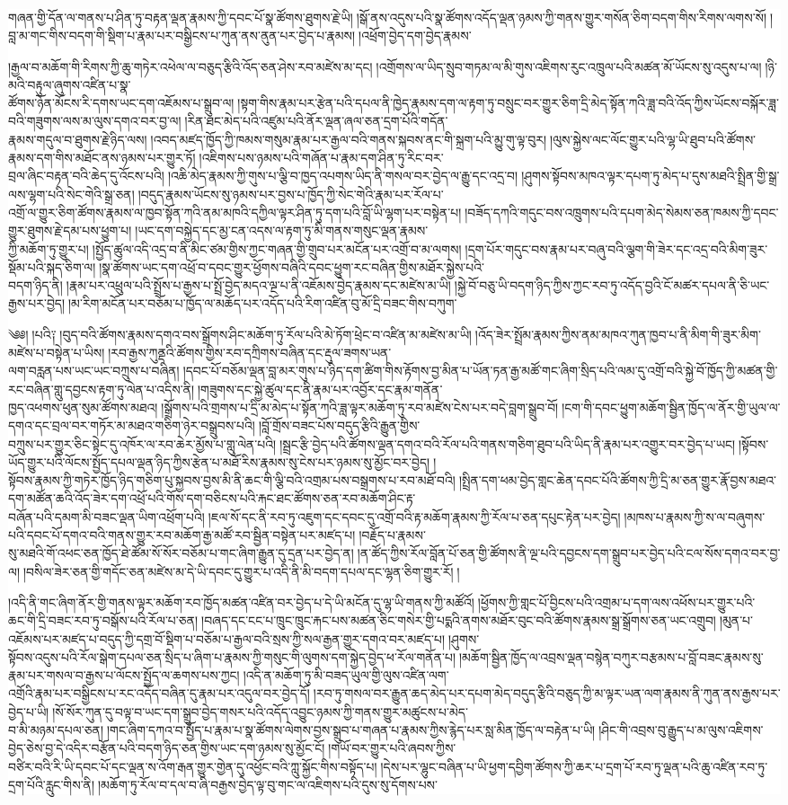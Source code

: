 གཞན་གྱི་དོན་ལ་གནས་པ་ཤིན་ཏུ་བརྟན་ལྡན་རྣམས་ཀྱི་དབང་པོ་སྣ་ཚོགས་ཐུགས་རྗེ་ཡི། །སྒོ་ནས་འདུས་པའི་སྣ་ཚོགས་འདོད་ལྡན་ཉམས་ཀྱི་གནས་གྱུར་གསོན་ཅིག་བདག་གིས་རིགས་ལགས་སོ། །བླ་མ་གང་གིས་བདག་གི་སྡིག་པ་རྣམ་པར་བསྒྱིངས་པ་ཀུན་ནས་ནུན་པར་བྱེད་པ་རྣམས། །འཕྲོག་བྱེད་དག་བྱེད་རྣམས་  
  
།རྒྱལ་བ་མཆོག་གི་རིགས་ཀྱི་ཆུ་གཏེར་འཕེལ་ལ་བཅུད་རྩིའི་འོད་ཅན་ཤེས་རབ་མཛེས་མ་དང། །འགྲོགས་ལ་ཡིད་སྲུབ་གཏམ་ལ་མི་གུས་འཇིགས་རུང་འཁྲུལ་པའི་མཚན་མོ་ཡོངས་སུ་འདུས་པ་ལ། །ཉི་མའི་བརྟུལ་ཞུགས་འཛིན་པ་སྣ་  
ཚོགས་ཉོན་མོངས་རི་དགས་ཡང་དག་འཇོམས་པ་སྒྲུབ་ལ། །སྟག་གིས་རྣམ་པར་རྩེན་པའི་དཔལ་ནི་ཁྱེད་རྣམས་དག་ལ་རྟག་ཏུ་བསྲུང་བར་གྱུར་ཅིག་དྲི་མེད་སྟོན་ཀའི་ཟླ་བའི་འོད་ཀྱིས་ཡོངས་བསྐོར་ཟླ་བའི་གཟུགས་ལས་མ་ལུས་དགའ་བར་བྱ་ལ། །རིན་ཐང་མེད་པའི་འཛུམ་པའི་ནོར་ལྡན་ཞལ་ཅན་དྲག་པོའི་གདོན་  
རྣམས་གདུལ་བ་ཐུགས་རྗེ་ཉིད་ལས། །འབད་མཛད་ཁྱོད་ཀྱི་ཁམས་གསུམ་རྣམ་པར་རྒྱལ་བའི་གནས་སྐབས་ནང་གི་སྐྲག་པའི་མྱུ་གུ་ལྟ་བུར། །ལུས་སྐྱེས་ལང་ལོང་གྱུར་པའི་ལྷ་ཡི་ཐུབ་པའི་ཚོགས་རྣམས་དག་གིས་མཐོང་ནས་ཉམས་པར་གྱུར་ཏོ། །འཇིགས་པས་ཉམས་པའི་གཞོན་པ་རྣམ་དག་ཤིན་ཏུ་རིང་བར་  
བྲལ་ཞིང་བརྟན་བའི་ཆེད་དུ་འོངས་པའི། །འཆི་མེད་རྣམས་ཀྱི་གུས་པ་ལྕི་བ་ཁྱད་འཔགས་ཡིད་ནི་གསལ་བར་བྱེད་ལ་རྒྱུ་དང་འདྲ་བ། །ཤུགས་སྟོབས་མཁའ་ལྟར་དཔག་ཏུ་མེད་པ་དུས་མཐའི་སྤྲིན་གྱི་སྒྲ་ལས་ལྷག་པའི་སེང་གེའི་སྒྲ་ཅན། །བདུད་རྣམས་ཡོངས་སུ་ཉམས་པར་བྱས་པ་ཁྱོད་ཀྱི་སེང་གེའི་རྣམ་པར་རོལ་པ་  
འགྲོ་ལ་གྱུར་ཅིག་ཚོགས་རྣམས་ལ་ཁྱབ་སྟོན་ཀའི་ནམ་མཁའི་དཀྱིལ་ལྟར་ཤིན་ཏུ་དག་པའི་བློ་ཡི་ལྷག་པར་བསྟེན་པ། །བཟོད་དཀའི་གདུང་བས་འཁྲུགས་པའི་དཔག་མེད་སེམས་ཅན་ཁམས་ཀྱི་དབང་གྱུར་ཐུགས་རྗེ་དམ་པས་ཕྱུག་པ། །ཡང་དག་བསྐྱེད་དང་མྱ་ངན་འདས་ལ་རྟག་ཏུ་མི་གནས་གསུང་ལྡན་རྣམས་  
ཀྱི་མཆོག་ཏུ་གྱུར་པ། །སྤྱོད་ཚུལ་འདི་འདྲ་བ་ནི་མིང་ཙམ་གྱིས་ཀྱང་གཞན་གྱི་གྲུབ་པར་མངོན་པར་འགྲོ་བ་མ་ལགས། །དྲག་པོར་གདུང་བས་རྣམ་པར་བཞུ་བའི་ལྕག་གི་ཟེར་དང་འདྲ་བའི་མིག་ཟུར་སྡོམ་པའི་སྐད་ཅིག་ལ། །སྣ་ཚོགས་ཡང་དག་འཕྲོ་བ་དབང་གྱུར་ཕྱོགས་བཞིའི་དབང་ཕྱུག་རང་བཞིན་གྱིས་མཐོར་སྐྱེས་པའི་  
བདག་ཉིད་ནི། །རྣམ་པར་འཕྲུལ་པའི་སྤྲོས་པ་རྒྱས་པ་སྤྲོ་བྱེད་མདའ་ལྔ་པ་ནི་འཇོམས་བྱེད་རྣམས་དང་མཛེས་མ་ཡི། །སྐྱེ་བོ་བཅུ་ཡི་བདག་ཉིད་ཀྱིས་ཀྱང་རབ་ཏུ་འདོད་བྱའི་ངོ་མཚར་དཔལ་ནི་ཅི་ཡང་རྒྱས་པར་བྱེད། །མ་རིག་མངོན་པར་བཅོམ་པ་ཁྱོད་ལ་མཆོད་པར་འདོད་པའི་རིག་འཛིན་བུ་མོ་དྲི་བཟང་གིས་བཀུག་  
  
༄༅། །པའི༑ །བུད་བའི་ཚོགས་རྣམས་དགའ་བས་སྒྲོགས་ཤིང་མཆོག་ཏུ་རོལ་པའི་མེ་ཏོག་ཕྲེང་བ་འཛིན་མ་མཛེས་མ་ཡི། །འོད་ཟེར་སྤྲོམ་རྣམས་ཀྱིས་ནམ་མཁའ་ཀུན་ཁྱབ་པ་ནི་མིག་གི་ཟུར་མིག་མཛེས་པ་བསྟེན་པ་ཡིས། །རབ་རྒྱས་ཀུནྡའི་ཚོགས་གྱིས་རབ་དཀྲིགས་བཞིན་དང་རྡུལ་ཟགས་ཡན་  
ལག་བརླན་པས་ཡང་ཡང་བཀྲུས་པ་བཞིན། །དབང་པོ་བཅོམ་ལྡན་བླ་མར་གུས་པ་ཉིད་དག་ཚིག་གིས་རྟོགས་བྱ་མིན་པ་ཡོན་ཏན་རྒྱ་མཚོ་གང་ཞིག་སྲིད་པའི་ལམ་དུ་འགྲོ་བའི་སྐྱེ་བོ་ཁྱོད་ཀྱི་མཚན་གྱི་རང་བཞིན་གླུ་དབྱངས་རྟག་ཏུ་ལེན་པ་འདིས་ནི། །གཟུགས་དང་སྐྱེ་ཚུལ་དང་ནི་རྣམ་པར་འབྱོར་དང་རྣམ་གནོན་  
ཁྱད་འཕགས་ཕུན་སུམ་ཚོགས་མཐའ། །སྒྲོགས་པའི་གྲགས་པ་དྲི་མ་མེད་པ་སྟོན་ཀའི་ཟླ་ལྟར་མཆོག་ཏུ་རབ་མཛེས་ངེས་པར་བདེ་བླག་སྒྲུབ་བོ། །ངག་གི་དབང་ཕྱུག་མཆོག་སྦྱིན་ཁྱོད་ལ་ནོར་གྱི་ཡུལ་ལ་དགའ་དང་བྲལ་བར་གཏོར་མ་མཐའ་གཅིག་ཉེར་བསྒྲུབས་པའི། །བློ་གྲོས་བཟང་པོས་བདུད་རྩིའི་རྒྱུན་གྱིས་  
བཀྲུས་པར་གྱུར་ཅིང་སྟེང་དུ་འཁོར་ལ་རབ་ཆེར་མྱོས་པ་གླུ་ལེན་པའི། །སྦྲང་རྩི་བྱེད་པའི་ཚོགས་ལྡན་དགའ་བའི་རོལ་པའི་གནས་གཅིག་ཐུབ་པའི་ཡིད་ནི་རྣམ་པར་འགྱུར་བར་བྱེད་པ་ཡང། །སྟོབས་ཡོད་གྱུར་པའི་ལོངས་སྤྱོད་དཔལ་ལྡན་ཉིད་ཀྱིས་རྩེན་པ་མཐོ་རིས་རྣམས་སུ་ངེས་པར་ཉམས་སུ་མྱོང་བར་བྱེད། །  
སྟོབས་རྣམས་ཀྱི་གཏེར་ཁྱོད་ཉིད་གཅིག་པུ་སྐྱབས་བྱས་མི་ནི་ཆང་གི་ལྕི་བའི་འགྲམ་པས་བསྒྲགས་པ་རབ་མཐོ་བའི། །སྤྲིན་དག་ཕམ་བྱེད་གླང་ཆེན་དབང་པོའི་ཚོགས་ཀྱི་དྲི་མ་ཅན་གྱུར་རྣོ་བྱས་མཐའ་དག་མཚོན་ཆའི་འོད་ཟེར་དག་འཕྲོ་པའི་གོས་དག་བཅིངས་པའི་རྐང་ཐང་ཚོགས་ཅན་རབ་མཆོག་ཤིང་རྟ་  
བཞོན་པའི་དམག་མི་བཟང་ལྡན་ཡིག་འཕྲོག་པའི། །ཇལ་སོ་དང་ནི་རབ་ཏུ་འཇུག་དང་དབང་དུ་འགྲོ་བའི་རྟ་མཆོག་རྣམས་ཀྱི་རོལ་པ་ཅན་དཔུང་རྟེན་པར་བྱེད། །མཁས་པ་རྣམས་ཀྱི་ས་ལ་བཞུགས་པའི་དབང་པོ་དགའ་བའི་གནས་གྱུར་རབ་མཆོག་རྒྱ་མཚོ་རབ་སྦྱིན་བསྟེན་པར་མཛད་པ། །བརྗོད་པ་རྣམས་  
སུ་མཐའི་གོ་འཕང་ཅན་ཁྱོད་ཐེ་ཚོམ་སོ་སོར་བཅོམ་པ་གང་ཞིག་རྒྱུན་དུ་དྲན་པར་བྱེད་ན། །ན་ཚོད་ཀྱིས་རོལ་བློན་པོ་ཅན་གྱི་ཚོགས་ནི་ལྔ་པའི་དབྱངས་དག་སྒྲུབ་པར་བྱེད་པའི་ངལ་སོས་དགའ་བར་བྱ་ལ། །བསིལ་ཟེར་ཅན་གྱི་གདོང་ཅན་མཛེས་མ་དེ་ཡི་དབང་དུ་གྱུར་པ་འདི་ནི་མི་བདག་དཔལ་དང་ལྷན་ཅིག་གྱུར་རོ། །  
  
།འདི་ནི་གང་ཞིག་ནོར་གྱི་གནས་ལྟར་མཆོག་རབ་ཁྱོད་མཚན་འཛིན་བར་བྱེད་པ་དེ་ཡི་མངོན་དུ་ལྷ་ཡི་གནས་ཀྱི་མཚོའོ། །ཕྱོགས་ཀྱི་གླང་པོ་བྱིངས་པའི་འགྲམ་པ་དག་ལས་འཕོས་པར་གྱུར་པའི་  
ཆང་གི་དྲི་བཟང་རབ་ཏུ་བསྒོས་པའི་རོལ་པ་ཅན། །བཞད་དང་ངང་པ་ཁྲུང་ཁྲུང་རྐང་པས་མཚན་ཅིང་གསེར་གྱི་པདྨའི་ནགས་མཐོར་བུང་བའི་ཚོགས་རྣམས་སྒྲ་སྒྲོགས་ཅན་ཡང་འགྲུབ། །མུན་པ་འཇོམས་པར་མཛད་པ་བདུད་ཀྱི་དགྲ་བོ་སྡིག་པ་བཅོམ་པ་རྒྱལ་བའི་སྲས་ཀྱི་སལ་རྒྱན་གྱུར་དགའ་བར་མཛད་པ། །ཤུགས་  
སྟོབས་འདུས་པའི་རོལ་སྒེག་དཔལ་ཅན་སྲིད་པ་ཞིག་པ་རྣམས་ཀྱི་གསུང་གི་ལུགས་དག་སྐྱེད་བྱེད་ཕ་རོལ་གནོན་པ། །མཆོག་སྦྱིན་ཁྱོད་ལ་འབྲས་ལྡན་བསྙེན་བཀུར་བརྩམས་པ་བློ་བཟང་རྣམས་སུ་རྣམ་པར་གསལ་བ་རྒྱས་པ་ལོངས་སྤྱོད་ལ་ཆགས་པས་ཀྱང། །འདི་ན་མཆོག་ཏུ་མི་བཟད་ཡུལ་གྱི་ལུས་འཛིན་ལག་  
འགྲོའི་རྣམ་པར་བསྒྱིངས་པ་རང་འདོད་བཞིན་དུ་རྣམ་པར་འདུལ་བར་བྱེད་དོ། །རབ་ཏུ་གསལ་བར་རྒྱུན་ཆད་མེད་པར་དཔག་མེད་བདུད་རྩིའི་བཅུད་ཀྱི་མ་ལྟར་ཡན་ལག་རྣམས་ནི་ཀུན་ནས་རྒྱས་པར་བྱེད་པ་ཡི། །སོ་སོར་ཀུན་དུ་བལྟ་བ་ཡང་དག་སྒྲུབ་བྱེད་གསར་པའི་འདོད་འབྱུང་ཉམས་ཀྱི་གནས་གྱུར་མཚུངས་པ་མེད་  
བ་མི་མཉམ་དཔལ་ཅན། །གང་ཞིག་དཀའ་བ་སྤྱོད་པ་རྣམ་པ་སྣ་ཚོགས་ལེགས་བྱས་སྒྲུབ་པ་གཞན་པ་རྣམས་ཀྱིས་རྙེད་པར་སླ་མིན་ཁྱོད་ལ་བརྟེན་པ་ཡི། །ཤིང་གི་འབྲས་བུ་རྒྱུད་པ་མ་ལུས་འཇིགས་བྱེད་ཅེས་བྱ་དེ་འདིར་བརྩོན་པའི་བདག་ཉིད་ཅན་གྱིས་ཡང་དག་ཉམས་སུ་མྱོང་ངོ། །གཡོ་བར་གྱུར་པའི་ཞབས་ཀྱིས་  
བཙིར་བའི་རི་ཡི་དབང་པོ་དང་ལྡན་ས་འོག་རྒན་གྱུར་གྱེན་དུ་འཕྱོང་བའི་ཀླུ་སྐྱོང་གིས་བསྟོད་པ། །དེས་པར་ལྷུང་བཞིན་པ་ཡི་ཕྱག་དབྱིག་ཚོགས་ཀྱི་ཆར་པ་དྲག་པོ་རབ་ཏུ་ལྡན་པའི་ཆུ་འཛིན་རབ་ཏུ་དྲག་པོའི་རླུང་གིས་ནི། །མཆོག་ཏུ་རོལ་བ་དལ་བ་ཞི་བརྒྱས་བྱེད་ལྟ་བུ་གང་ལ་འཇིགས་པའི་དུས་སུ་དོགས་པས་  